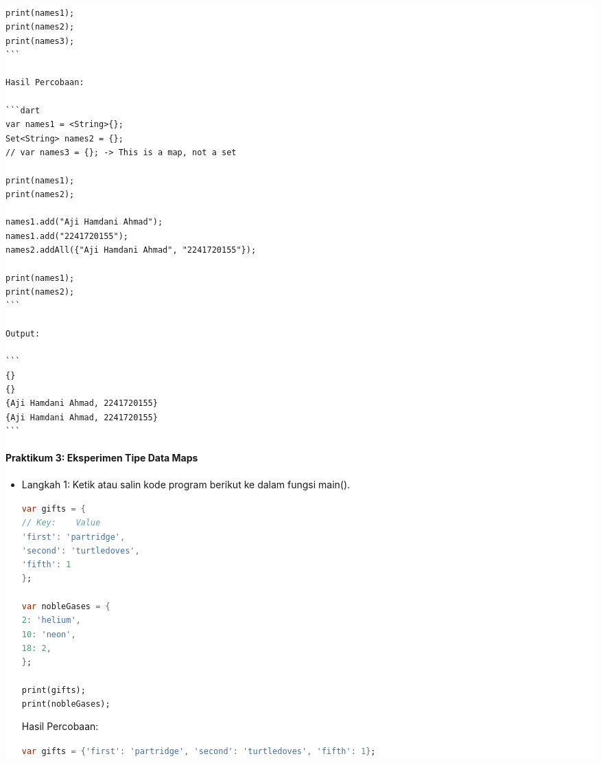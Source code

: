     print(names1);
    print(names2);
    print(names3);
    ```

    Hasil Percobaan: 

    ```dart
    var names1 = <String>{};
    Set<String> names2 = {};
    // var names3 = {}; -> This is a map, not a set

    print(names1);
    print(names2);

    names1.add("Aji Hamdani Ahmad");
    names1.add("2241720155");
    names2.addAll({"Aji Hamdani Ahmad", "2241720155"});

    print(names1);
    print(names2);
    ```

    Output: 

    ```
    {}
    {}
    {Aji Hamdani Ahmad, 2241720155}
    {Aji Hamdani Ahmad, 2241720155}
    ```

#### Praktikum 3: Eksperimen Tipe Data Maps

- Langkah 1: Ketik atau salin kode program berikut ke dalam fungsi main().
    ```dart
    var gifts = {
    // Key:    Value
    'first': 'partridge',
    'second': 'turtledoves',
    'fifth': 1
    };

    var nobleGases = {
    2: 'helium',
    10: 'neon',
    18: 2,
    };

    print(gifts);
    print(nobleGases);
    ```

    Hasil Percobaan: 
    ```dart
    var gifts = {'first': 'partridge', 'second': 'turtledoves', 'fifth': 1};
